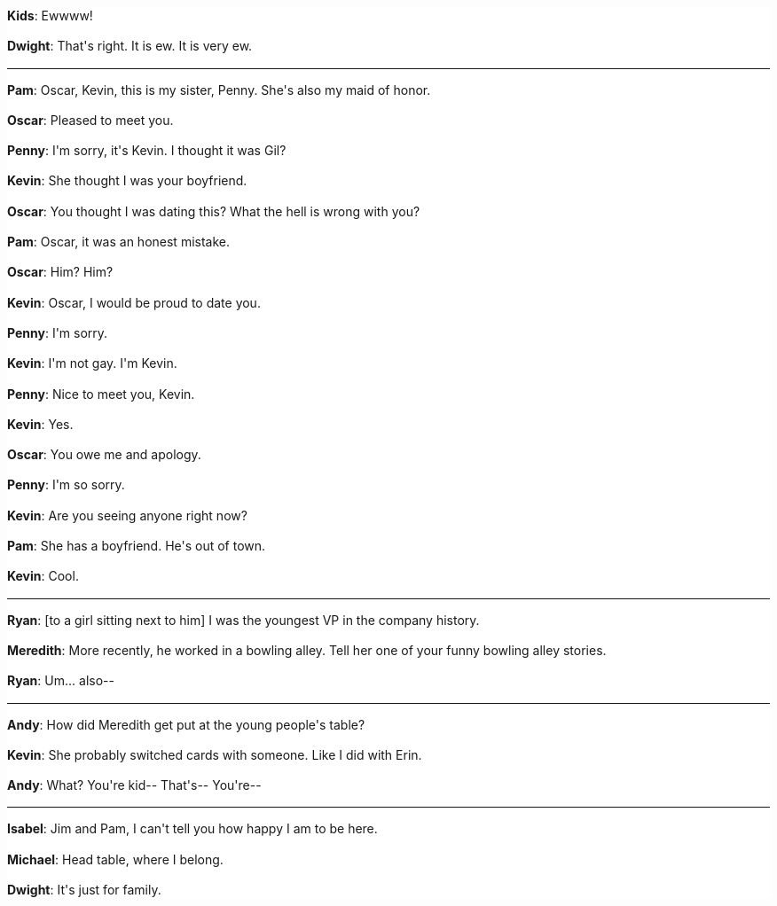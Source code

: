 **Kids**: Ewwww!  
  
**Dwight**: That's right. It is ew. It is very ew.  

* * *

**Pam**: Oscar, Kevin, this is my sister, Penny. She's also my maid of honor.  
  
**Oscar**: Pleased to meet you.  
  
**Penny**: I'm sorry, it's Kevin. I thought it was Gil?  
  
**Kevin**: She thought I was your boyfriend.  
  
**Oscar**: You thought I was dating this? What the hell is wrong with you?  
  
**Pam**: Oscar, it was an honest mistake.  
  
**Oscar**: Him? Him?  
  
**Kevin**: Oscar, I would be proud to date you.  
  
**Penny**: I'm sorry.  
  
**Kevin**: I'm not gay. I'm Kevin.  
  
**Penny**: Nice to meet you, Kevin.  
  
**Kevin**: Yes.  
  
**Oscar**: You owe me and apology.  
  
**Penny**: I'm so sorry.  
  
**Kevin**: Are you seeing anyone right now?  
  
**Pam**: She has a boyfriend. He's out of town.  
  
**Kevin**: Cool.  

* * *

**Ryan**: \[to a girl sitting next to him\] I was the youngest VP in the company history.  
  
**Meredith**: More recently, he worked in a bowling alley. Tell her one of your funny bowling alley stories.  
  
**Ryan**: Um... also--  

* * *

**Andy**: How did Meredith get put at the young people's table?  
  
**Kevin**: She probably switched cards with someone. Like I did with Erin.  
  
**Andy**: What? You're kid-- That's-- You're--  

* * *

**Isabel**: Jim and Pam, I can't tell you how happy I am to be here.  
  
**Michael**: Head table, where I belong.  
  
**Dwight**: It's just for family.  
  